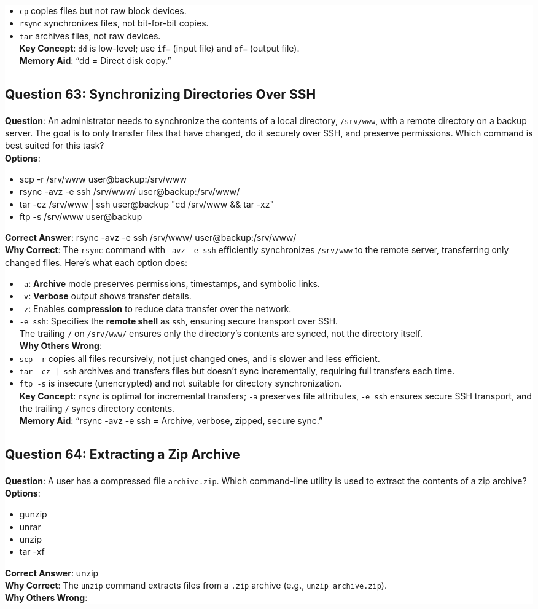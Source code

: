 - `cp` copies files but not raw block devices.
- `rsync` synchronizes files, not bit-for-bit copies.
- `tar` archives files, not raw devices.  
  **Key Concept**: `dd` is low-level; use `if=` (input file) and `of=` (output file).  
  **Memory Aid**: “dd = Direct disk copy.”

## Question 63: Synchronizing Directories Over SSH

**Question**: An administrator needs to synchronize the contents of a local directory, `/srv/www`, with a remote directory on a backup server. The goal is to only transfer files that have changed, do it securely over SSH, and preserve permissions. Which command is best suited for this task?  
**Options**:

- scp -r /srv/www user@backup:/srv/www
- rsync -avz -e ssh /srv/www/ user@backup:/srv/www/
- tar -cz /srv/www | ssh user@backup "cd /srv/www && tar -xz"
- ftp -s /srv/www user@backup

**Correct Answer**: rsync -avz -e ssh /srv/www/ user@backup:/srv/www/  
**Why Correct**: The `rsync` command with `-avz -e ssh` efficiently synchronizes `/srv/www` to the remote server, transferring only changed files. Here’s what each option does:

- `-a`: **Archive** mode preserves permissions, timestamps, and symbolic links.
- `-v`: **Verbose** output shows transfer details.
- `-z`: Enables **compression** to reduce data transfer over the network.
- `-e ssh`: Specifies the **remote shell** as `ssh`, ensuring secure transport over SSH.  
  The trailing `/` on `/srv/www/` ensures only the directory’s contents are synced, not the directory itself.  
  **Why Others Wrong**:
- `scp -r` copies all files recursively, not just changed ones, and is slower and less efficient.
- `tar -cz | ssh` archives and transfers files but doesn’t sync incrementally, requiring full transfers each time.
- `ftp -s` is insecure (unencrypted) and not suitable for directory synchronization.  
  **Key Concept**: `rsync` is optimal for incremental transfers; `-a` preserves file attributes, `-e ssh` ensures secure SSH transport, and the trailing `/` syncs directory contents.  
  **Memory Aid**: “rsync -avz -e ssh = Archive, verbose, zipped, secure sync.”

## Question 64: Extracting a Zip Archive

**Question**: A user has a compressed file `archive.zip`. Which command-line utility is used to extract the contents of a zip archive?  
**Options**:

- gunzip
- unrar
- unzip
- tar -xf

**Correct Answer**: unzip  
**Why Correct**: The `unzip` command extracts files from a `.zip` archive (e.g., `unzip archive.zip`).  
**Why Others Wrong**:
